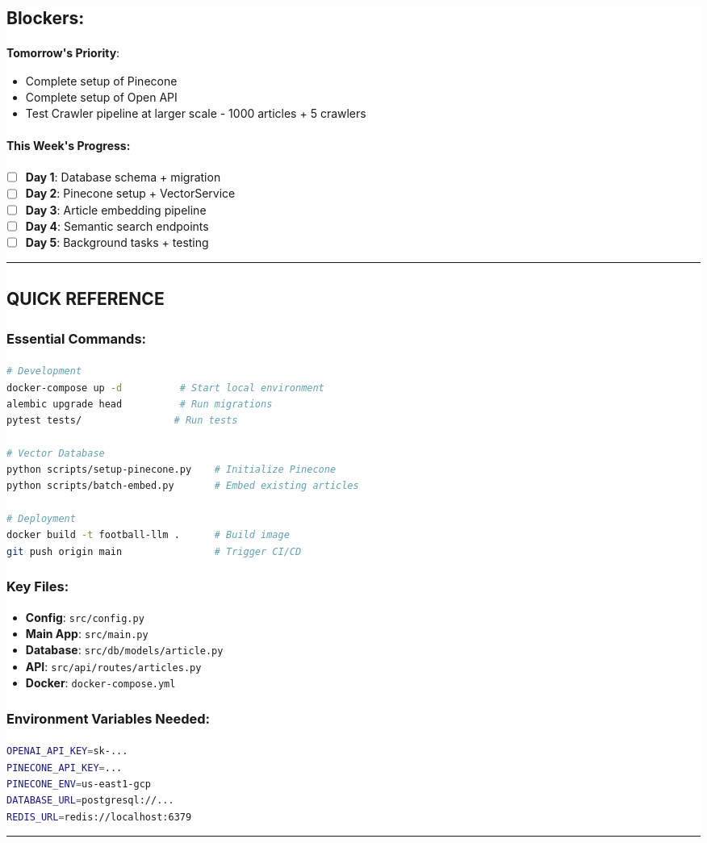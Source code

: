 **Blockers**:
- 

**Tomorrow's Priority**:
- Complete setup of Pinecone
- Complete setup of Open API 
- Test Crawler pipeline at larger scale - 1000 articles + 5 crawlers 


#### This Week's Progress:
- [ ] **Day 1**: Database schema + migration
- [ ] **Day 2**: Pinecone setup + VectorService  
- [ ] **Day 3**: Article embedding pipeline
- [ ] **Day 4**: Semantic search endpoints
- [ ] **Day 5**: Background tasks + testing

---

## QUICK REFERENCE

### Essential Commands:
```bash
# Development
docker-compose up -d          # Start local environment
alembic upgrade head          # Run migrations
pytest tests/                # Run tests

# Vector Database
python scripts/setup-pinecone.py    # Initialize Pinecone
python scripts/batch-embed.py       # Embed existing articles

# Deployment
docker build -t football-llm .      # Build image
git push origin main                # Trigger CI/CD
```

### Key Files:
- **Config**: `src/config.py`
- **Main App**: `src/main.py`
- **Database**: `src/db/models/article.py`
- **API**: `src/api/routes/articles.py`
- **Docker**: `docker-compose.yml`

### Environment Variables Needed:
```bash
OPENAI_API_KEY=sk-...
PINECONE_API_KEY=...
PINECONE_ENV=us-east1-gcp
DATABASE_URL=postgresql://...
REDIS_URL=redis://localhost:6379
```

---